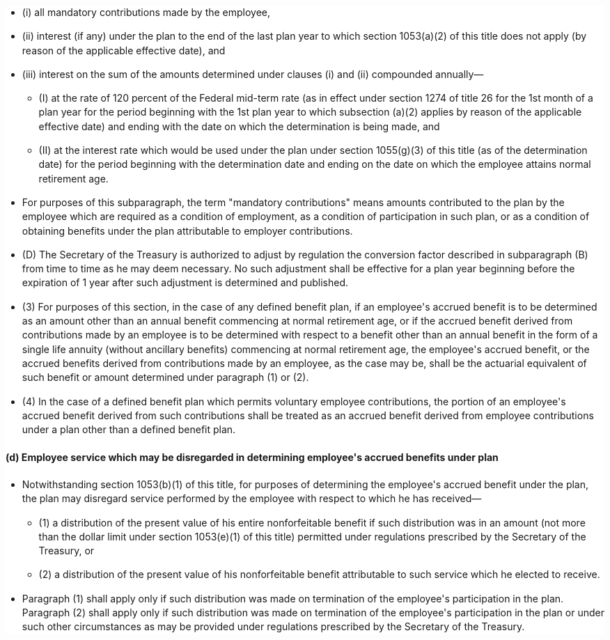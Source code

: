   * (i) all mandatory contributions made by the employee,

  * (ii) interest (if any) under the plan to the end of the last plan year to which section 1053(a)(2) of this title does not apply (by reason of the applicable effective date), and

  * (iii) interest on the sum of the amounts determined under clauses (i) and (ii) compounded annually—

    * (I) at the rate of 120 percent of the Federal mid-term rate (as in effect under section 1274 of title 26 for the 1st month of a plan year for the period beginning with the 1st plan year to which subsection (a)(2) applies by reason of the applicable effective date) and ending with the date on which the determination is being made, and

    * (II) at the interest rate which would be used under the plan under section 1055(g)(3) of this title (as of the determination date) for the period beginning with the determination date and ending on the date on which the employee attains normal retirement age.


* For purposes of this subparagraph, the term "mandatory contributions" means amounts contributed to the plan by the employee which are required as a condition of employment, as a condition of participation in such plan, or as a condition of obtaining benefits under the plan attributable to employer contributions.

* (D) The Secretary of the Treasury is authorized to adjust by regulation the conversion factor described in subparagraph (B) from time to time as he may deem necessary. No such adjustment shall be effective for a plan year beginning before the expiration of 1 year after such adjustment is determined and published.

* (3) For purposes of this section, in the case of any defined benefit plan, if an employee's accrued benefit is to be determined as an amount other than an annual benefit commencing at normal retirement age, or if the accrued benefit derived from contributions made by an employee is to be determined with respect to a benefit other than an annual benefit in the form of a single life annuity (without ancillary benefits) commencing at normal retirement age, the employee's accrued benefit, or the accrued benefits derived from contributions made by an employee, as the case may be, shall be the actuarial equivalent of such benefit or amount determined under paragraph (1) or (2).

* (4) In the case of a defined benefit plan which permits voluntary employee contributions, the portion of an employee's accrued benefit derived from such contributions shall be treated as an accrued benefit derived from employee contributions under a plan other than a defined benefit plan.

#### (d) Employee service which may be disregarded in determining employee's accrued benefits under plan
* Notwithstanding section 1053(b)(1) of this title, for purposes of determining the employee's accrued benefit under the plan, the plan may disregard service performed by the employee with respect to which he has received—

  * (1) a distribution of the present value of his entire nonforfeitable benefit if such distribution was in an amount (not more than the dollar limit under section 1053(e)(1) of this title) permitted under regulations prescribed by the Secretary of the Treasury, or

  * (2) a distribution of the present value of his nonforfeitable benefit attributable to such service which he elected to receive.


* Paragraph (1) shall apply only if such distribution was made on termination of the employee's participation in the plan. Paragraph (2) shall apply only if such distribution was made on termination of the employee's participation in the plan or under such other circumstances as may be provided under regulations prescribed by the Secretary of the Treasury.
